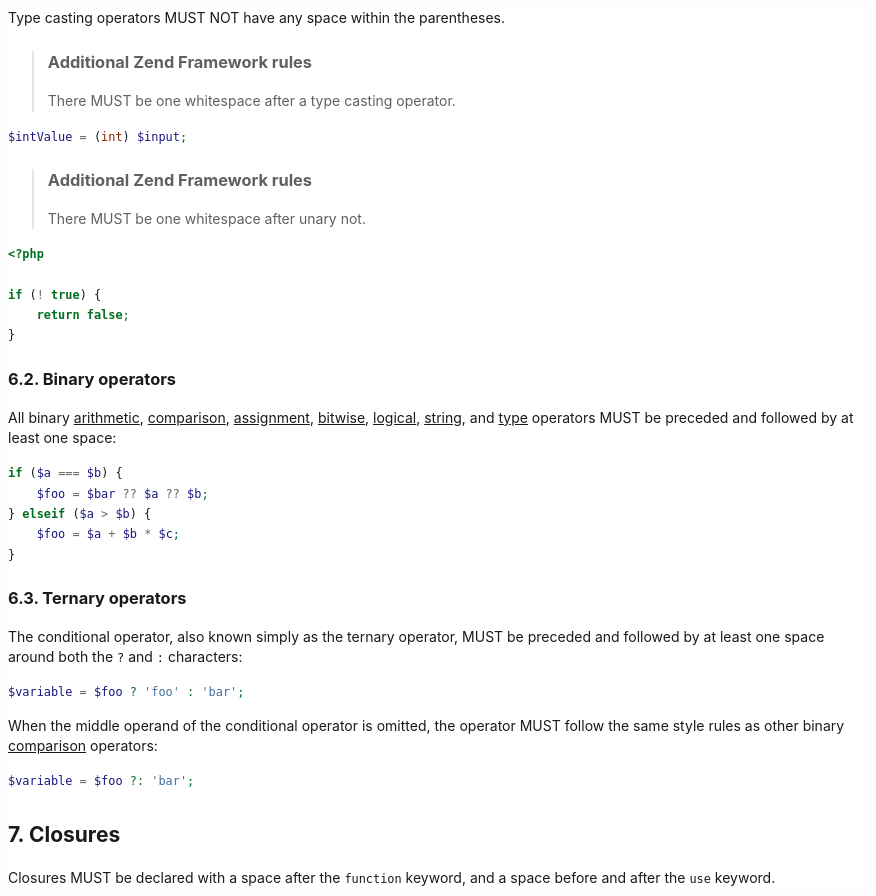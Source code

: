Type casting operators MUST NOT have any space within the parentheses.

> ### Additional Zend Framework rules
>
> There MUST be one whitespace after a type casting operator.

```php
$intValue = (int) $input;
```

> ### Additional Zend Framework rules
>
> There MUST be one whitespace after unary not.

```php
<?php

if (! true) {
    return false;
}
```

### 6.2. Binary operators

All binary [arithmetic][], [comparison][], [assignment][], [bitwise][],
[logical][], [string][], and [type][] operators MUST be preceded and
followed by at least one space:

```php
if ($a === $b) {
    $foo = $bar ?? $a ?? $b;
} elseif ($a > $b) {
    $foo = $a + $b * $c;
}
```

### 6.3. Ternary operators

The conditional operator, also known simply as the ternary operator, MUST be
preceded and followed by at least one space around both the `?`
and `:` characters:

```php
$variable = $foo ? 'foo' : 'bar';
```

When the middle operand of the conditional operator is omitted, the operator
MUST follow the same style rules as other binary [comparison][] operators:
```php
$variable = $foo ?: 'bar';
```

## 7. Closures

Closures MUST be declared with a space after the `function` keyword, and a
space before and after the `use` keyword.


[RFC 2119]: http://tools.ietf.org/html/rfc2119
[PSR-1]: https://www.php-fig.org/psr/psr-1/
[PSR-2]: https://www.php-fig.org/psr/psr-2/
[PSR-12]: https://www.php-fig.org/psr/psr-12/
[keywords]: https://www.php.net/manual/en/reserved.keywords.php
[types]: https://www.php.net/manual/en/reserved.other-reserved-words.php
[arithmetic]: https://www.php.net/manual/en/language.operators.arithmetic.php
[assignment]: https://www.php.net/manual/en/language.operators.assignment.php
[comparison]: https://www.php.net/manual/en/language.operators.comparison.php
[bitwise]: https://www.php.net/manual/en/language.operators.bitwise.php
[logical]: https://www.php.net/manual/en/language.operators.logical.php
[string]: https://www.php.net/manual/en/language.operators.string.php
[type]: https://www.php.net/manual/en/language.operators.type.php
[short open tag]: https://www.php.net/manual/en/language.basic-syntax.phptags.php
[70.deprecated]: https://www.php.net/manual/en/migration70.deprecated.php
[71.deprecated]: https://www.php.net/manual/en/migration71.deprecated.php
[72.deprecated]: https://www.php.net/manual/en/migration72.deprecated.php
[73.deprecated]: https://www.php.net/manual/en/migration73.deprecated.php
[74.deprecated]: https://www.php.net/manual/en/migration74.deprecated.php
[backtick operator]: https://www.php.net/manual/en/language.operators.execution.php 
[goto]: https://www.php.net/manual/en/control-structures.goto.php 
[global]: https://www.php.net/manual/en/language.variables.scope.php#language.variables.scope.global 
[PHP_SAPI]: https://www.php.net/manual/en/function.php-sapi-name.php#refsect1-function.php-sapi-name-notes 
[aliases]: https://www.php.net/manual/en/aliases.php 
